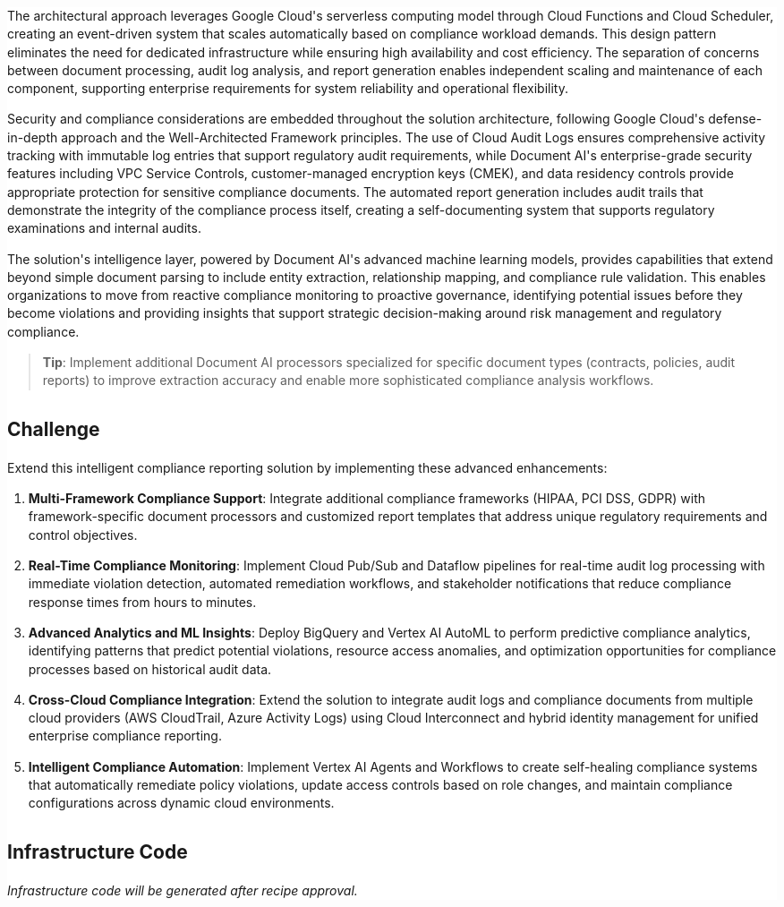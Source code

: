 The architectural approach leverages Google Cloud's serverless computing model through Cloud Functions and Cloud Scheduler, creating an event-driven system that scales automatically based on compliance workload demands. This design pattern eliminates the need for dedicated infrastructure while ensuring high availability and cost efficiency. The separation of concerns between document processing, audit log analysis, and report generation enables independent scaling and maintenance of each component, supporting enterprise requirements for system reliability and operational flexibility.

Security and compliance considerations are embedded throughout the solution architecture, following Google Cloud's defense-in-depth approach and the Well-Architected Framework principles. The use of Cloud Audit Logs ensures comprehensive activity tracking with immutable log entries that support regulatory audit requirements, while Document AI's enterprise-grade security features including VPC Service Controls, customer-managed encryption keys (CMEK), and data residency controls provide appropriate protection for sensitive compliance documents. The automated report generation includes audit trails that demonstrate the integrity of the compliance process itself, creating a self-documenting system that supports regulatory examinations and internal audits.

The solution's intelligence layer, powered by Document AI's advanced machine learning models, provides capabilities that extend beyond simple document parsing to include entity extraction, relationship mapping, and compliance rule validation. This enables organizations to move from reactive compliance monitoring to proactive governance, identifying potential issues before they become violations and providing insights that support strategic decision-making around risk management and regulatory compliance.

> **Tip**: Implement additional Document AI processors specialized for specific document types (contracts, policies, audit reports) to improve extraction accuracy and enable more sophisticated compliance analysis workflows.

## Challenge

Extend this intelligent compliance reporting solution by implementing these advanced enhancements:

1. **Multi-Framework Compliance Support**: Integrate additional compliance frameworks (HIPAA, PCI DSS, GDPR) with framework-specific document processors and customized report templates that address unique regulatory requirements and control objectives.

2. **Real-Time Compliance Monitoring**: Implement Cloud Pub/Sub and Dataflow pipelines for real-time audit log processing with immediate violation detection, automated remediation workflows, and stakeholder notifications that reduce compliance response times from hours to minutes.

3. **Advanced Analytics and ML Insights**: Deploy BigQuery and Vertex AI AutoML to perform predictive compliance analytics, identifying patterns that predict potential violations, resource access anomalies, and optimization opportunities for compliance processes based on historical audit data.

4. **Cross-Cloud Compliance Integration**: Extend the solution to integrate audit logs and compliance documents from multiple cloud providers (AWS CloudTrail, Azure Activity Logs) using Cloud Interconnect and hybrid identity management for unified enterprise compliance reporting.

5. **Intelligent Compliance Automation**: Implement Vertex AI Agents and Workflows to create self-healing compliance systems that automatically remediate policy violations, update access controls based on role changes, and maintain compliance configurations across dynamic cloud environments.

## Infrastructure Code

*Infrastructure code will be generated after recipe approval.*